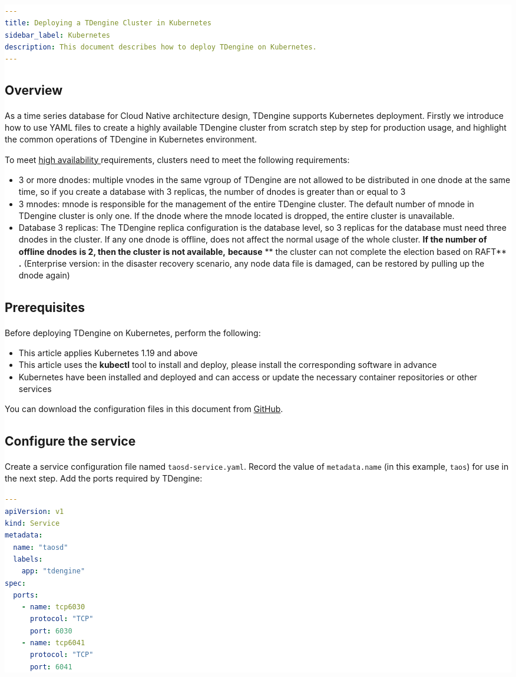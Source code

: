 ```yaml
---
title: Deploying a TDengine Cluster in Kubernetes
sidebar_label: Kubernetes
description: This document describes how to deploy TDengine on Kubernetes.
---
```


## Overview

As a time series database for Cloud Native architecture design, TDengine supports Kubernetes deployment. Firstly we introduce how to use YAML files to create a highly available TDengine cluster from scratch step by step for production usage, and highlight the common operations of TDengine in Kubernetes environment.

To meet [high availability ](https://docs.taosdata.com/tdinternal/high-availability/)requirements, clusters need to meet the following requirements:

- 3 or more dnodes: multiple vnodes in the same vgroup of TDengine are not allowed to be distributed in one dnode at the same time, so if you create a database with 3 replicas, the number of dnodes is greater than or equal to 3
- 3 mnodes: mnode is responsible for the management of the entire TDengine cluster. The default number of mnode in TDengine cluster is only one. If the dnode where the mnode located is dropped, the entire cluster is unavailable.
- Database 3 replicas: The TDengine replica configuration is the database level, so 3 replicas for the database must need three dnodes in the cluster. If any one dnode is offline, does not affect the normal usage of the whole cluster. **If the number of offline** **dnodes** **is 2, then the cluster is not available,** **because** ** the cluster can not complete the election based on RAFT** **.** (Enterprise version: in the disaster recovery scenario, any node data file is damaged, can be restored by pulling up the dnode again)

## Prerequisites

Before deploying TDengine on Kubernetes, perform the following:

- This article applies Kubernetes 1.19 and above
- This article uses the **kubectl** tool to install and deploy, please install the corresponding software in advance
- Kubernetes have been installed and deployed and can access or update the necessary container repositories or other services

You can download the configuration files in this document from [GitHub](https://github.com/taosdata/TDengine-Operator/tree/3.0/src/tdengine).

## Configure the service

Create a service configuration file named `taosd-service.yaml`. Record the value of `metadata.name` (in this example, `taos`) for use in the next step. Add the ports required by TDengine:

```YAML
---
apiVersion: v1
kind: Service
metadata:
  name: "taosd"
  labels:
    app: "tdengine"
spec:
  ports:
    - name: tcp6030
      protocol: "TCP"
      port: 6030
    - name: tcp6041
      protocol: "TCP"
      port: 6041
```